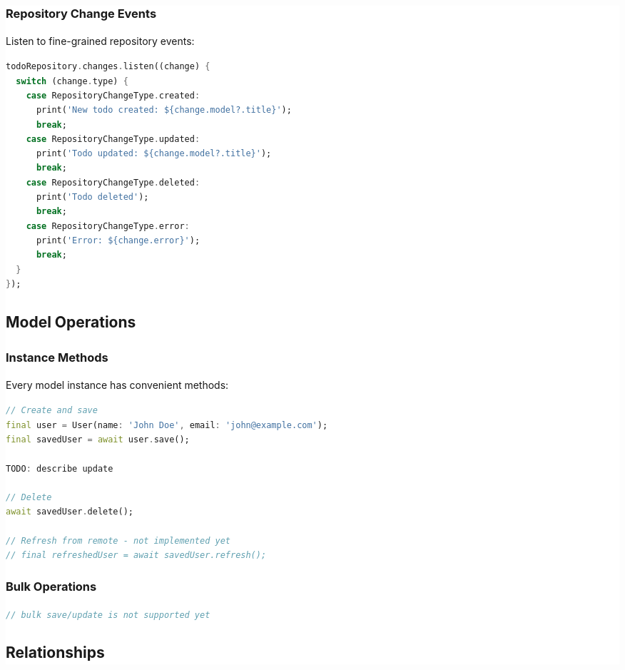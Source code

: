 ### Repository Change Events

Listen to fine-grained repository events:

```dart
todoRepository.changes.listen((change) {
  switch (change.type) {
    case RepositoryChangeType.created:
      print('New todo created: ${change.model?.title}');
      break;
    case RepositoryChangeType.updated:
      print('Todo updated: ${change.model?.title}');
      break;
    case RepositoryChangeType.deleted:
      print('Todo deleted');
      break;
    case RepositoryChangeType.error:
      print('Error: ${change.error}');
      break;
  }
});
```

## Model Operations

### Instance Methods

Every model instance has convenient methods:

```dart
// Create and save
final user = User(name: 'John Doe', email: 'john@example.com');
final savedUser = await user.save();

TODO: describe update

// Delete
await savedUser.delete();

// Refresh from remote - not implemented yet
// final refreshedUser = await savedUser.refresh();
```

### Bulk Operations

```dart
// bulk save/update is not supported yet

```

## Relationships

